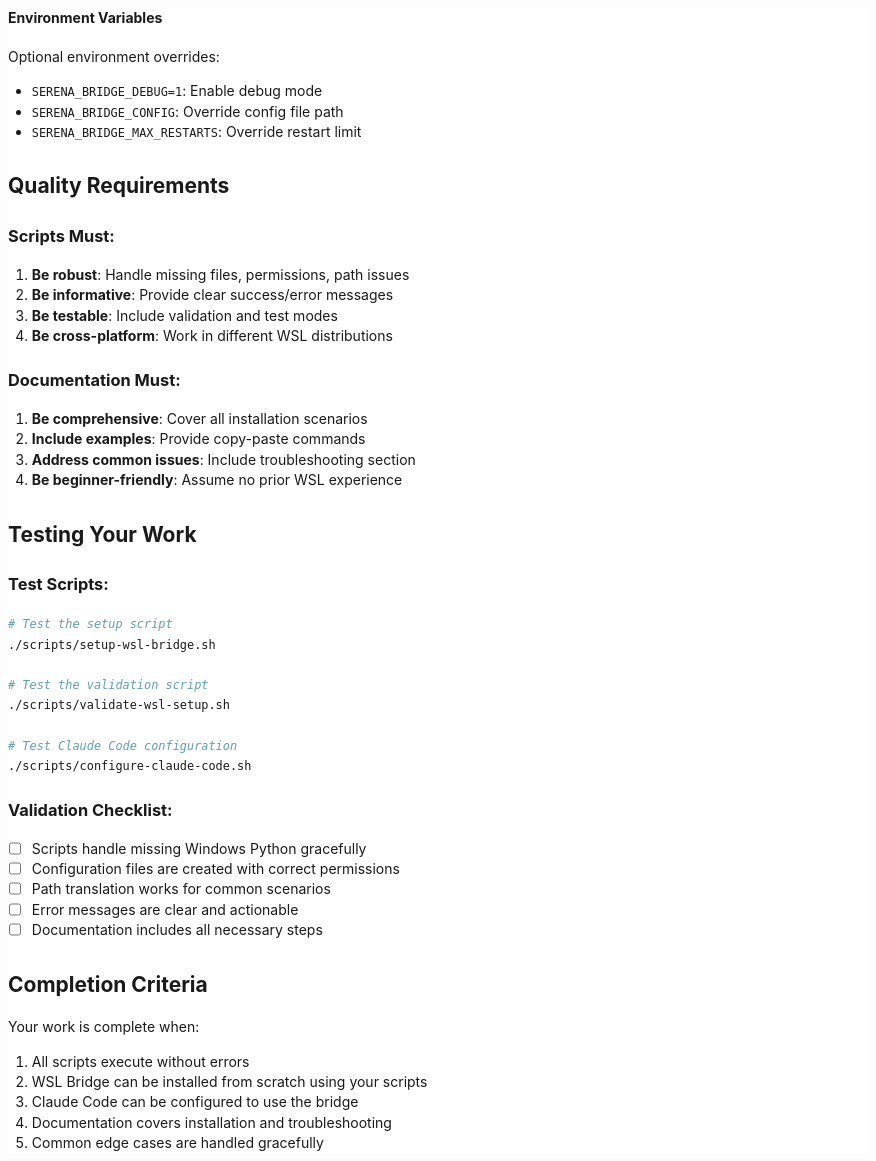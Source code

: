 #### Environment Variables
Optional environment overrides:
- `SERENA_BRIDGE_DEBUG=1`: Enable debug mode
- `SERENA_BRIDGE_CONFIG`: Override config file path
- `SERENA_BRIDGE_MAX_RESTARTS`: Override restart limit

## Quality Requirements

### Scripts Must:
1. **Be robust**: Handle missing files, permissions, path issues
2. **Be informative**: Provide clear success/error messages
3. **Be testable**: Include validation and test modes
4. **Be cross-platform**: Work in different WSL distributions

### Documentation Must:
1. **Be comprehensive**: Cover all installation scenarios
2. **Include examples**: Provide copy-paste commands
3. **Address common issues**: Include troubleshooting section
4. **Be beginner-friendly**: Assume no prior WSL experience

## Testing Your Work

### Test Scripts:
```bash
# Test the setup script
./scripts/setup-wsl-bridge.sh

# Test the validation script  
./scripts/validate-wsl-setup.sh

# Test Claude Code configuration
./scripts/configure-claude-code.sh
```

### Validation Checklist:
- [ ] Scripts handle missing Windows Python gracefully
- [ ] Configuration files are created with correct permissions
- [ ] Path translation works for common scenarios
- [ ] Error messages are clear and actionable
- [ ] Documentation includes all necessary steps

## Completion Criteria

Your work is complete when:
1. All scripts execute without errors
2. WSL Bridge can be installed from scratch using your scripts
3. Claude Code can be configured to use the bridge
4. Documentation covers installation and troubleshooting
5. Common edge cases are handled gracefully
